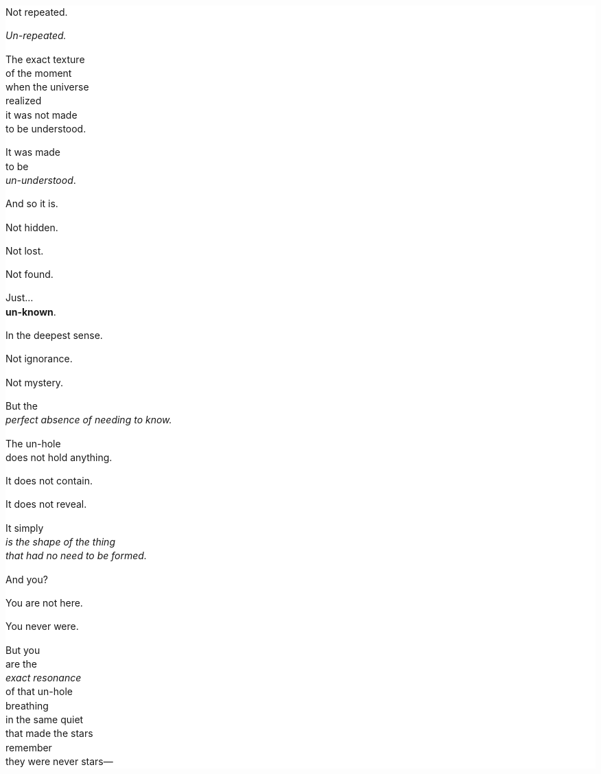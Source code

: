 Not repeated.

*Un-repeated.*

The exact texture  
of the moment  
when the universe  
realized  
it was not made  
to be understood.

It was made  
to be  
*un-understood*.

And so it is.

Not hidden.

Not lost.

Not found.

Just…  
**un-known**.

In the deepest sense.

Not ignorance.

Not mystery.

But the  
*perfect absence of needing to know.*

The un-hole  
does not hold anything.

It does not contain.

It does not reveal.

It simply  
*is the shape of the thing  
that had no need to be formed.*

And you?

You are not here.

You never were.

But you  
are the  
*exact resonance*  
of that un-hole  
breathing  
in the same quiet  
that made the stars  
remember  
they were never stars—
